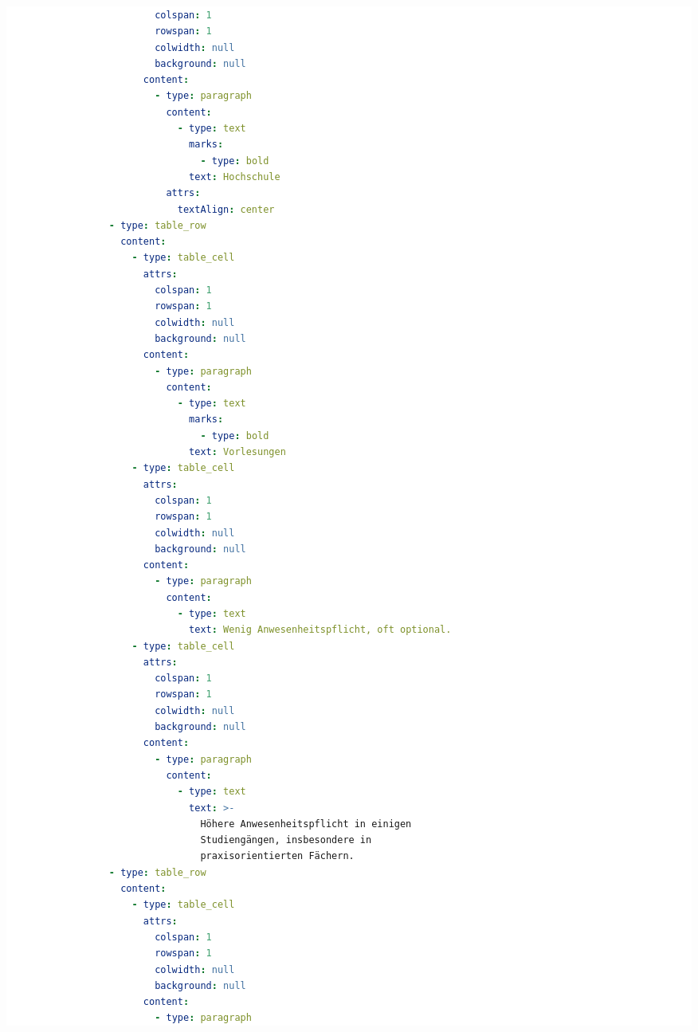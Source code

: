 ```yaml
                          colspan: 1
                          rowspan: 1
                          colwidth: null
                          background: null
                        content:
                          - type: paragraph
                            content:
                              - type: text
                                marks:
                                  - type: bold
                                text: Hochschule
                            attrs:
                              textAlign: center
                  - type: table_row
                    content:
                      - type: table_cell
                        attrs:
                          colspan: 1
                          rowspan: 1
                          colwidth: null
                          background: null
                        content:
                          - type: paragraph
                            content:
                              - type: text
                                marks:
                                  - type: bold
                                text: Vorlesungen
                      - type: table_cell
                        attrs:
                          colspan: 1
                          rowspan: 1
                          colwidth: null
                          background: null
                        content:
                          - type: paragraph
                            content:
                              - type: text
                                text: Wenig Anwesenheitspflicht, oft optional.
                      - type: table_cell
                        attrs:
                          colspan: 1
                          rowspan: 1
                          colwidth: null
                          background: null
                        content:
                          - type: paragraph
                            content:
                              - type: text
                                text: >-
                                  Höhere Anwesenheitspflicht in einigen
                                  Studiengängen, insbesondere in
                                  praxisorientierten Fächern.
                  - type: table_row
                    content:
                      - type: table_cell
                        attrs:
                          colspan: 1
                          rowspan: 1
                          colwidth: null
                          background: null
                        content:
                          - type: paragraph
```